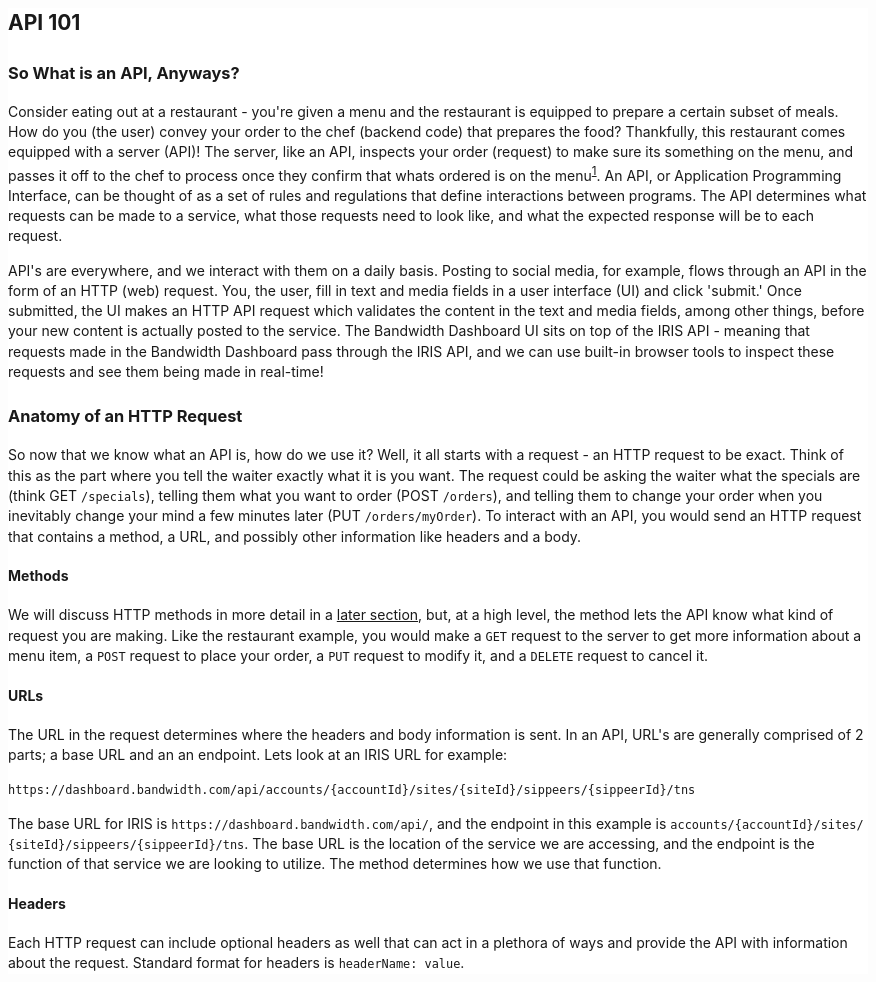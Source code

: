 ## API 101

### So What is an API, Anyways?
Consider eating out at a restaurant - you're given a menu and the restaurant is equipped to prepare a certain subset of meals. How do you (the user) convey your order to the chef (backend code) that prepares the food? Thankfully, this restaurant comes equipped with a server (API)! The server, like an API, inspects your order (request) to make sure its something on the menu, and passes it off to the chef to process once they confirm that whats ordered is on the menu<sup>[1](https://www.mulesoft.com/resources/api/what-is-an-api)</sup>. An API, or Application Programming Interface, can be thought of as a set of rules and regulations that define interactions between programs. The API determines what requests can be made to a service, what those requests need to look like, and what the expected response will be to each request.

API's are everywhere, and we interact with them on a daily basis. Posting to social media, for example, flows through an API in the form of an HTTP (web) request. You, the user, fill in text and media fields in a user interface (UI) and click 'submit.' Once submitted, the UI makes an HTTP API request which validates the content in the text and media fields, among other things, before your new content is actually posted to the service. The Bandwidth Dashboard UI sits on top of the IRIS API - meaning that requests made in the Bandwidth Dashboard pass through the IRIS API, and we can use built-in browser tools to inspect these requests and see them being made in real-time!

### Anatomy of an HTTP Request
So now that we know what an API is, how do we use it? Well, it all starts with a request - an HTTP request to be exact. Think of this as the part where you tell the waiter exactly what it is you want. The request could be asking the waiter what the specials are (think GET `/specials`), telling them what you want to order (POST `/orders`), and telling them to change your order when you inevitably change your mind a few minutes later (PUT `/orders/myOrder`). To interact with an API, you would send an HTTP request that contains a method, a URL, and possibly other information like headers and a body.

#### Methods
We will discuss HTTP methods in more detail in a [later section](#restful-methods), but, at a high level, the method lets the API know what kind of request you are making. Like the restaurant example, you would make a `GET` request to the server to get more information about a menu item, a `POST` request to place your order, a `PUT` request to modify it, and a `DELETE` request to cancel it.

#### URLs
The URL in the request determines where the headers and body information is sent. In an API, URL's are generally comprised of 2 parts; a base URL and an an endpoint. Lets look at an IRIS URL for example:

`https://dashboard.bandwidth.com/api/accounts/{accountId}/sites/{siteId}/sippeers/{sippeerId}/tns`  

The base URL for IRIS is `https://dashboard.bandwidth.com/api/`, and the endpoint in this example is `accounts/{accountId}/sites/{siteId}/sippeers/{sippeerId}/tns`. The base URL is the location of the service we are accessing, and the endpoint is the function of that service we are looking to utilize. The method determines how we use that function.

#### Headers
Each HTTP request can include optional headers as well that can act in a plethora of ways and provide the API with information about the request. Standard format for headers is `headerName: value`.
